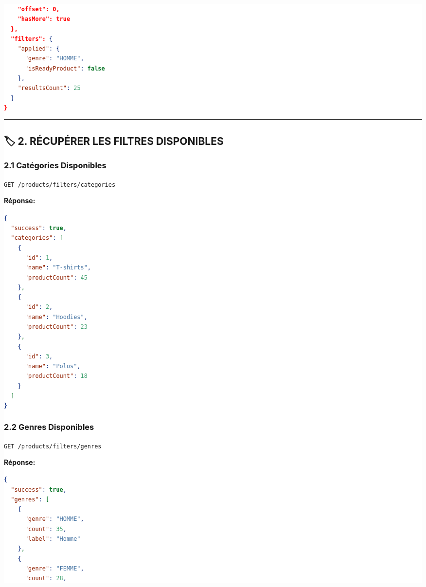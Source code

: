 ```json
    "offset": 0,
    "hasMore": true
  },
  "filters": {
    "applied": {
      "genre": "HOMME",
      "isReadyProduct": false
    },
    "resultsCount": 25
  }
}
```

---

## 🏷️ **2. RÉCUPÉRER LES FILTRES DISPONIBLES**

### **2.1 Catégories Disponibles**
```http
GET /products/filters/categories
```

**Réponse:**
```json
{
  "success": true,
  "categories": [
    {
      "id": 1,
      "name": "T-shirts",
      "productCount": 45
    },
    {
      "id": 2,
      "name": "Hoodies",
      "productCount": 23
    },
    {
      "id": 3,
      "name": "Polos",
      "productCount": 18
    }
  ]
}
```

### **2.2 Genres Disponibles**
```http
GET /products/filters/genres
```

**Réponse:**
```json
{
  "success": true,
  "genres": [
    {
      "genre": "HOMME",
      "count": 35,
      "label": "Homme"
    },
    {
      "genre": "FEMME",
      "count": 28,
```